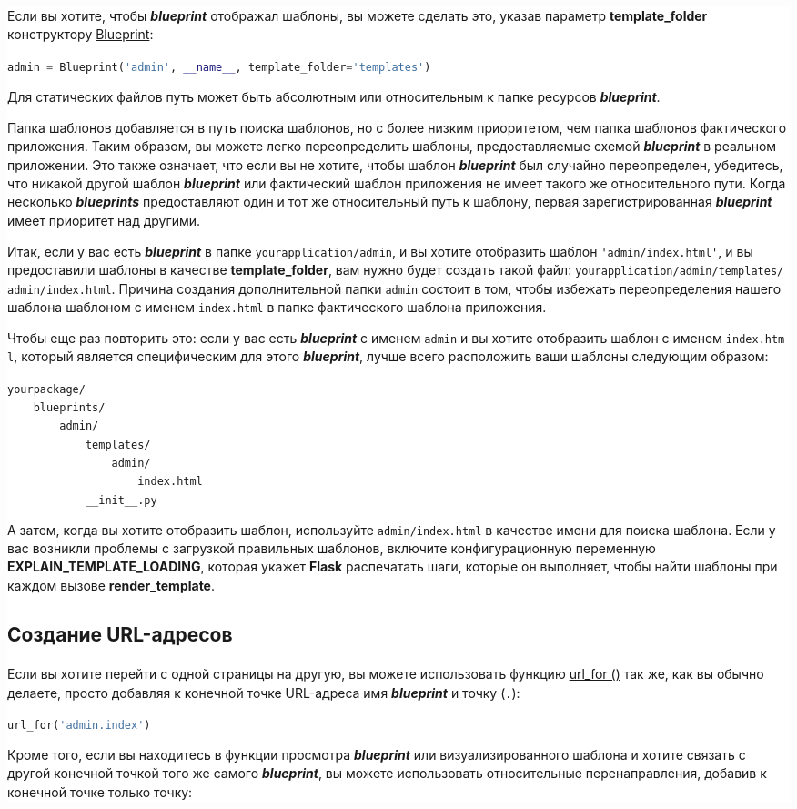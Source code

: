 Если вы хотите, чтобы _**blueprint**_ отображал шаблоны, вы можете сделать это, указав параметр **template\_folder** конструктору [Blueprint](../api-dokumentaciya-flask/obekty-blueprint.md#klass-flask-blueprint):

```python
admin = Blueprint('admin', __name__, template_folder='templates')
```

Для статических файлов путь может быть абсолютным или относительным к папке ресурсов _**blueprint**_.

Папка шаблонов добавляется в путь поиска шаблонов, но с более низким приоритетом, чем папка шаблонов фактического приложения. Таким образом, вы можете легко переопределить шаблоны, предоставляемые схемой _**blueprint**_ в реальном приложении. Это также означает, что если вы не хотите, чтобы шаблон _**blueprint**_ был случайно переопределен, убедитесь, что никакой другой шаблон _**blueprint**_ или фактический шаблон приложения не имеет такого же относительного пути. Когда несколько _**blueprints**_ предоставляют один и тот же относительный путь к шаблону, первая зарегистрированная _**blueprint**_ имеет приоритет над другими.

Итак, если у вас есть _**blueprint**_ в папке `yourapplication/admin`, и вы хотите отобразить шаблон `'admin/index.html'`, и вы предоставили шаблоны в качестве **template\_folder**, вам нужно будет создать такой файл: `yourapplication/admin/templates/admin/index.html`. Причина создания дополнительной папки `admin` состоит в том, чтобы избежать переопределения нашего шаблона шаблоном с именем `index.html` в папке фактического шаблона приложения.

Чтобы еще раз повторить это: если у вас есть _**blueprint**_ с именем `admin` и вы хотите отобразить шаблон с именем `index.html`, который является специфическим для этого _**blueprint**_, лучше всего расположить ваши шаблоны следующим образом:

```bash
yourpackage/
    blueprints/
        admin/
            templates/
                admin/
                    index.html
            __init__.py
```

А затем, когда вы хотите отобразить шаблон, используйте `admin/index.html` в качестве имени для поиска шаблона. Если у вас возникли проблемы с загрузкой правильных шаблонов, включите конфигурационную переменную **EXPLAIN\_TEMPLATE\_LOADING**, которая укажет **Flask** распечатать шаги, которые он выполняет, чтобы найти шаблоны при каждом вызове **render\_template**.

## Создание URL-адресов

Если вы хотите перейти с одной страницы на другую, вы можете использовать функцию [url\_for ()](../api-dokumentaciya-flask/poleznye-funkcii-i-klassy-flask.md#flask-url\_for) так же, как вы обычно делаете, просто добавляя к конечной точке URL-адреса имя _**blueprint**_ и точку (`.`):

```python
url_for('admin.index')
```

Кроме того, если вы находитесь в функции просмотра _**blueprint**_ или визуализированного шаблона и хотите связать с другой конечной точкой того же самого _**blueprint**_, вы можете использовать относительные перенаправления, добавив к конечной точке только точку:
